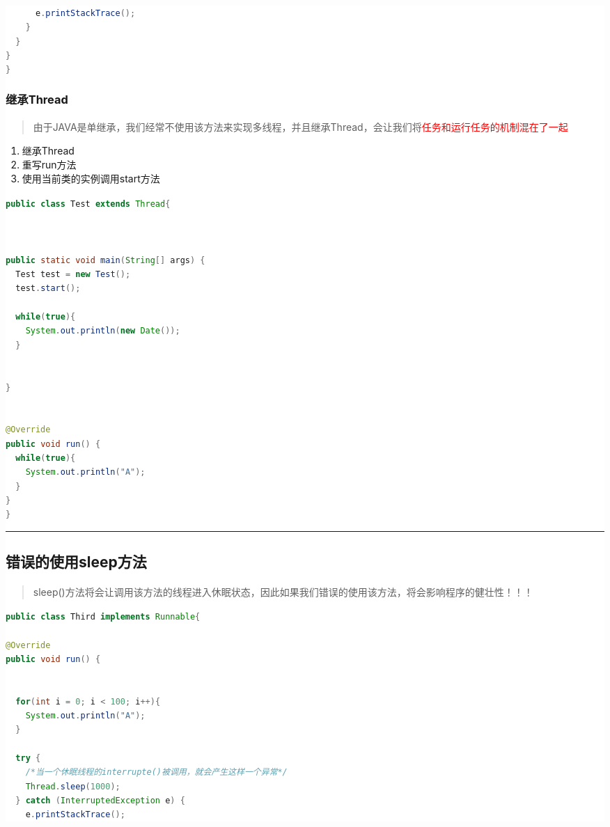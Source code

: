 ```Java
      e.printStackTrace();
    }
  }
}
}
```

### 继承Thread

> 由于JAVA是单继承，我们经常不使用该方法来实现多线程，并且继承Thread，会让我们将<font color ="red" >任务和运行任务的机制混在了一起</font>

1. 继承Thread
2.  重写run方法
3.  使用当前类的实例调用start方法

```Java
public class Test extends Thread{



public static void main(String[] args) {
  Test test = new Test();
  test.start();

  while(true){
    System.out.println(new Date());
  }


}


@Override
public void run() {
  while(true){
    System.out.println("A");
  }
}
}

```


----------


## 错误的使用sleep方法

> sleep()方法将会让调用该方法的线程进入休眠状态，因此如果我们错误的使用该方法，将会影响程序的健壮性！！！

```Java
public class Third implements Runnable{

@Override
public void run() {


  for(int i = 0; i < 100; i++){
    System.out.println("A");
  }

  try {
    /*当一个休眠线程的interrupte()被调用，就会产生这样一个异常*/
    Thread.sleep(1000);
  } catch (InterruptedException e) {
    e.printStackTrace();
```